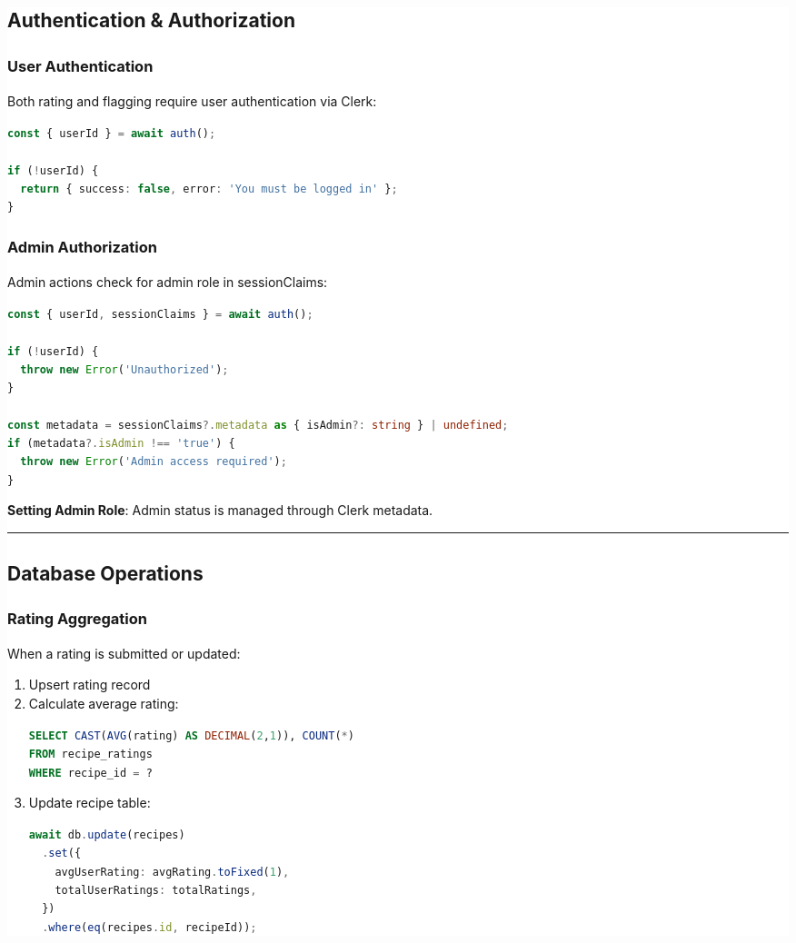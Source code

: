
## Authentication & Authorization

### User Authentication

Both rating and flagging require user authentication via Clerk:

```typescript
const { userId } = await auth();

if (!userId) {
  return { success: false, error: 'You must be logged in' };
}
```

### Admin Authorization

Admin actions check for admin role in sessionClaims:

```typescript
const { userId, sessionClaims } = await auth();

if (!userId) {
  throw new Error('Unauthorized');
}

const metadata = sessionClaims?.metadata as { isAdmin?: string } | undefined;
if (metadata?.isAdmin !== 'true') {
  throw new Error('Admin access required');
}
```

**Setting Admin Role**: Admin status is managed through Clerk metadata.

---

## Database Operations

### Rating Aggregation

When a rating is submitted or updated:

1. Upsert rating record
2. Calculate average rating:
   ```sql
   SELECT CAST(AVG(rating) AS DECIMAL(2,1)), COUNT(*)
   FROM recipe_ratings
   WHERE recipe_id = ?
   ```
3. Update recipe table:
   ```typescript
   await db.update(recipes)
     .set({
       avgUserRating: avgRating.toFixed(1),
       totalUserRatings: totalRatings,
     })
     .where(eq(recipes.id, recipeId));
   ```
